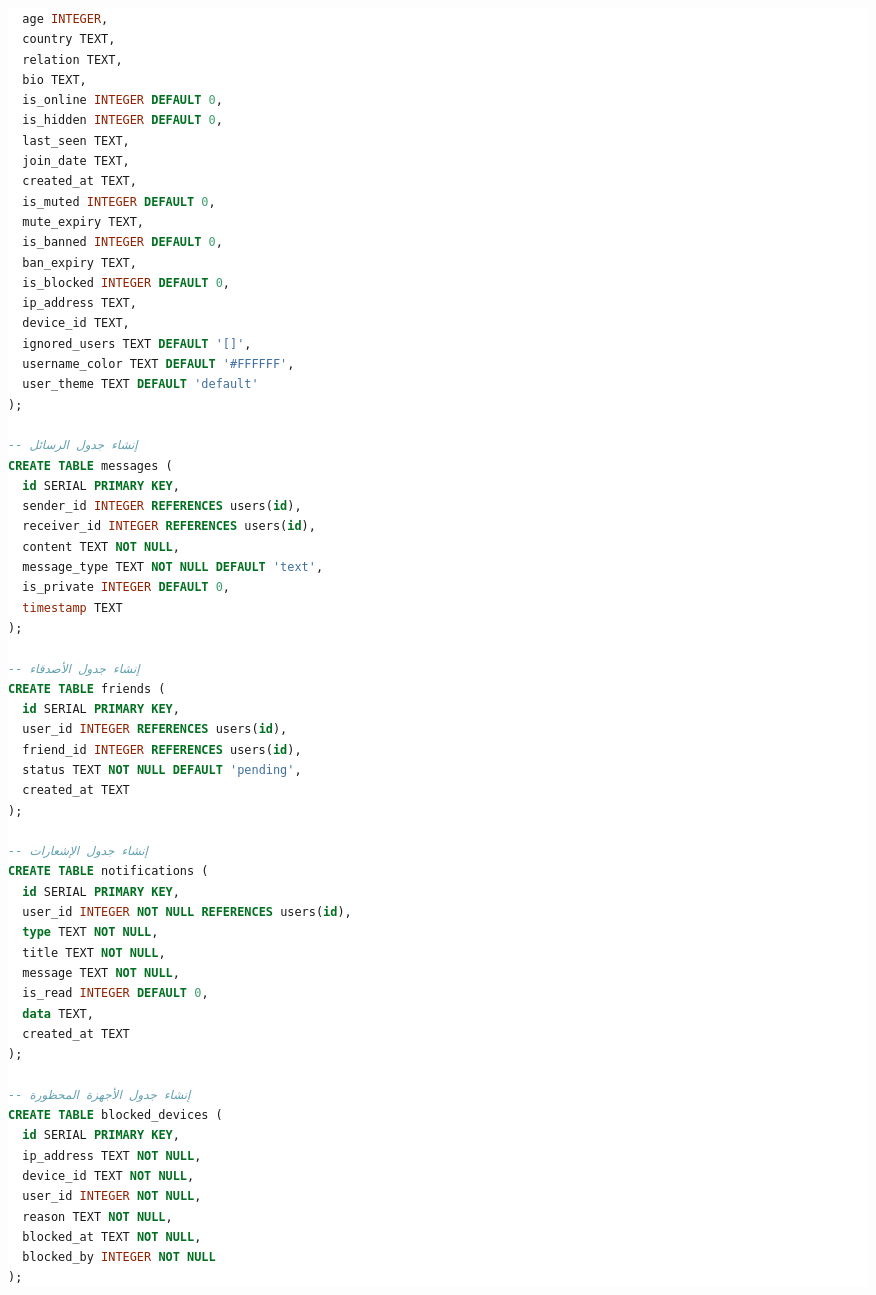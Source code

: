 ```sql
  age INTEGER,
  country TEXT,
  relation TEXT,
  bio TEXT,
  is_online INTEGER DEFAULT 0,
  is_hidden INTEGER DEFAULT 0,
  last_seen TEXT,
  join_date TEXT,
  created_at TEXT,
  is_muted INTEGER DEFAULT 0,
  mute_expiry TEXT,
  is_banned INTEGER DEFAULT 0,
  ban_expiry TEXT,
  is_blocked INTEGER DEFAULT 0,
  ip_address TEXT,
  device_id TEXT,
  ignored_users TEXT DEFAULT '[]',
  username_color TEXT DEFAULT '#FFFFFF',
  user_theme TEXT DEFAULT 'default'
);

-- إنشاء جدول الرسائل
CREATE TABLE messages (
  id SERIAL PRIMARY KEY,
  sender_id INTEGER REFERENCES users(id),
  receiver_id INTEGER REFERENCES users(id),
  content TEXT NOT NULL,
  message_type TEXT NOT NULL DEFAULT 'text',
  is_private INTEGER DEFAULT 0,
  timestamp TEXT
);

-- إنشاء جدول الأصدقاء
CREATE TABLE friends (
  id SERIAL PRIMARY KEY,
  user_id INTEGER REFERENCES users(id),
  friend_id INTEGER REFERENCES users(id),
  status TEXT NOT NULL DEFAULT 'pending',
  created_at TEXT
);

-- إنشاء جدول الإشعارات
CREATE TABLE notifications (
  id SERIAL PRIMARY KEY,
  user_id INTEGER NOT NULL REFERENCES users(id),
  type TEXT NOT NULL,
  title TEXT NOT NULL,
  message TEXT NOT NULL,
  is_read INTEGER DEFAULT 0,
  data TEXT,
  created_at TEXT
);

-- إنشاء جدول الأجهزة المحظورة
CREATE TABLE blocked_devices (
  id SERIAL PRIMARY KEY,
  ip_address TEXT NOT NULL,
  device_id TEXT NOT NULL,
  user_id INTEGER NOT NULL,
  reason TEXT NOT NULL,
  blocked_at TEXT NOT NULL,
  blocked_by INTEGER NOT NULL
);
```